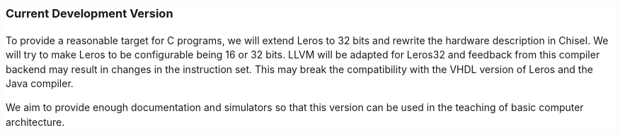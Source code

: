### Current Development Version

To provide a reasonable target for C programs, we will extend Leros
to 32 bits and rewrite the hardware description in Chisel.
We will try to make Leros to be configurable being 16 or 32 bits.
LLVM will be adapted for Leros32 and feedback from this compiler
backend may result in changes in the instruction set.
This may break the compatibility with the VHDL version of Leros
and the Java compiler.

We aim to provide enough documentation and simulators so that this
version can be used in the teaching of basic computer architecture.
